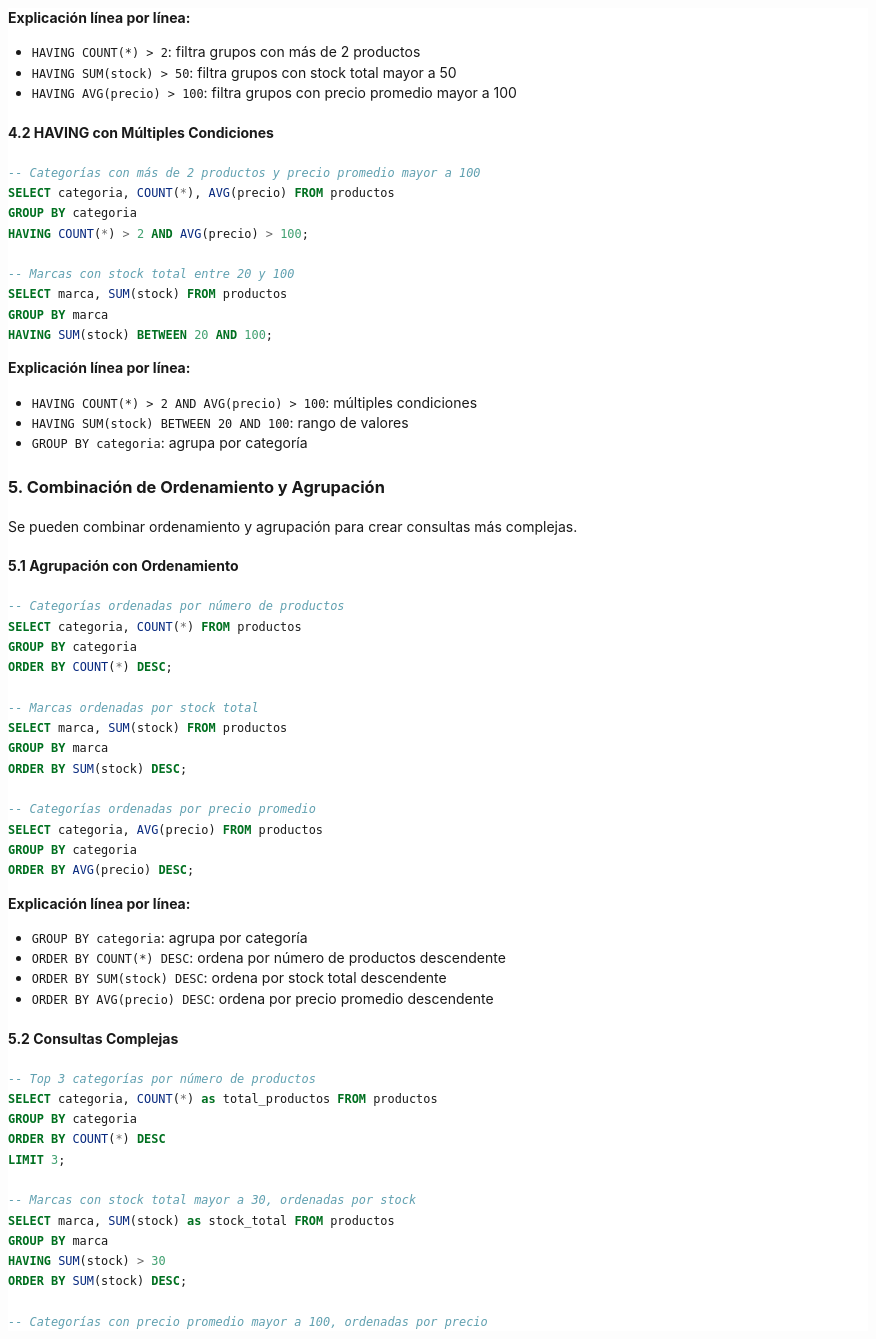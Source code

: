 **Explicación línea por línea:**
- `HAVING COUNT(*) > 2`: filtra grupos con más de 2 productos
- `HAVING SUM(stock) > 50`: filtra grupos con stock total mayor a 50
- `HAVING AVG(precio) > 100`: filtra grupos con precio promedio mayor a 100

#### 4.2 HAVING con Múltiples Condiciones
```sql
-- Categorías con más de 2 productos y precio promedio mayor a 100
SELECT categoria, COUNT(*), AVG(precio) FROM productos 
GROUP BY categoria 
HAVING COUNT(*) > 2 AND AVG(precio) > 100;

-- Marcas con stock total entre 20 y 100
SELECT marca, SUM(stock) FROM productos 
GROUP BY marca 
HAVING SUM(stock) BETWEEN 20 AND 100;
```

**Explicación línea por línea:**
- `HAVING COUNT(*) > 2 AND AVG(precio) > 100`: múltiples condiciones
- `HAVING SUM(stock) BETWEEN 20 AND 100`: rango de valores
- `GROUP BY categoria`: agrupa por categoría

### 5. Combinación de Ordenamiento y Agrupación

Se pueden combinar ordenamiento y agrupación para crear consultas más complejas.

#### 5.1 Agrupación con Ordenamiento
```sql
-- Categorías ordenadas por número de productos
SELECT categoria, COUNT(*) FROM productos 
GROUP BY categoria 
ORDER BY COUNT(*) DESC;

-- Marcas ordenadas por stock total
SELECT marca, SUM(stock) FROM productos 
GROUP BY marca 
ORDER BY SUM(stock) DESC;

-- Categorías ordenadas por precio promedio
SELECT categoria, AVG(precio) FROM productos 
GROUP BY categoria 
ORDER BY AVG(precio) DESC;
```

**Explicación línea por línea:**
- `GROUP BY categoria`: agrupa por categoría
- `ORDER BY COUNT(*) DESC`: ordena por número de productos descendente
- `ORDER BY SUM(stock) DESC`: ordena por stock total descendente
- `ORDER BY AVG(precio) DESC`: ordena por precio promedio descendente

#### 5.2 Consultas Complejas
```sql
-- Top 3 categorías por número de productos
SELECT categoria, COUNT(*) as total_productos FROM productos 
GROUP BY categoria 
ORDER BY COUNT(*) DESC 
LIMIT 3;

-- Marcas con stock total mayor a 30, ordenadas por stock
SELECT marca, SUM(stock) as stock_total FROM productos 
GROUP BY marca 
HAVING SUM(stock) > 30 
ORDER BY SUM(stock) DESC;

-- Categorías con precio promedio mayor a 100, ordenadas por precio
```